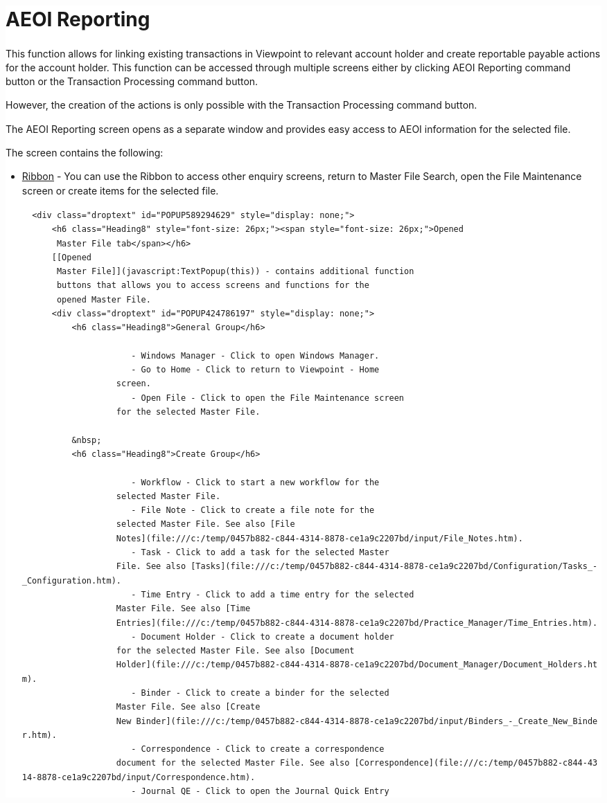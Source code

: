 




# AEOI Reporting
This function allows for linking existing transactions in Viewpoint 
 to relevant account holder and create reportable payable actions for the 
 account holder. This function can be accessed through multiple screens 
 either by clicking AEOI Reporting command button or the Transaction Processing 
 command button.

However, the creation of the actions is only possible with the Transaction 
 Processing command button.

The AEOI Reporting screen opens as a separate window and provides easy 
 access to AEOI information for the selected file.

The screen contains the following:

	

- [Ribbon](javascript:TextPopup(this)) 
    	 - You can use the Ribbon to access other enquiry screens, return to 
    	 Master File Search, open the File Maintenance screen or create items 
    	 for the selected file.
    
    	<div class="droptext" id="POPUP589294629" style="display: none;">
    		<h6 class="Heading8" style="font-size: 26px;"><span style="font-size: 26px;">Opened 
    		 Master File tab</span></h6>
    		[[Opened 
    		 Master File]](javascript:TextPopup(this)) - contains additional function 
    		 buttons that allows you to access screens and functions for the 
    		 opened Master File.
    		<div class="droptext" id="POPUP424786197" style="display: none;">
    			<h6 class="Heading8">General Group</h6>
    			
        				    - Windows Manager - Click to open Windows Manager.
        				    - Go to Home - Click to return to Viewpoint - Home 
        				 screen.
        				    - Open File - Click to open the File Maintenance screen 
        				 for the selected Master File.
        			
    			&nbsp;
    			<h6 class="Heading8">Create Group</h6>
    			
        				    - Workflow - Click to start a new workflow for the 
        				 selected Master File.
        				    - File Note - Click to create a file note for the 
        				 selected Master File. See also [File 
        				 Notes](file:///c:/temp/0457b882-c844-4314-8878-ce1a9c2207bd/input/File_Notes.htm).
        				    - Task - Click to add a task for the selected Master 
        				 File. See also [Tasks](file:///c:/temp/0457b882-c844-4314-8878-ce1a9c2207bd/Configuration/Tasks_-_Configuration.htm).
        				    - Time Entry - Click to add a time entry for the selected 
        				 Master File. See also [Time 
        				 Entries](file:///c:/temp/0457b882-c844-4314-8878-ce1a9c2207bd/Practice_Manager/Time_Entries.htm).
        				    - Document Holder - Click to create a document holder 
        				 for the selected Master File. See also [Document 
        				 Holder](file:///c:/temp/0457b882-c844-4314-8878-ce1a9c2207bd/Document_Manager/Document_Holders.htm).
        				    - Binder - Click to create a binder for the selected 
        				 Master File. See also [Create 
        				 New Binder](file:///c:/temp/0457b882-c844-4314-8878-ce1a9c2207bd/input/Binders_-_Create_New_Binder.htm).
        				    - Correspondence - Click to create a correspondence 
        				 document for the selected Master File. See also [Correspondence](file:///c:/temp/0457b882-c844-4314-8878-ce1a9c2207bd/input/Correspondence.htm).
        				    - Journal QE - Click to open the Journal Quick Entry 